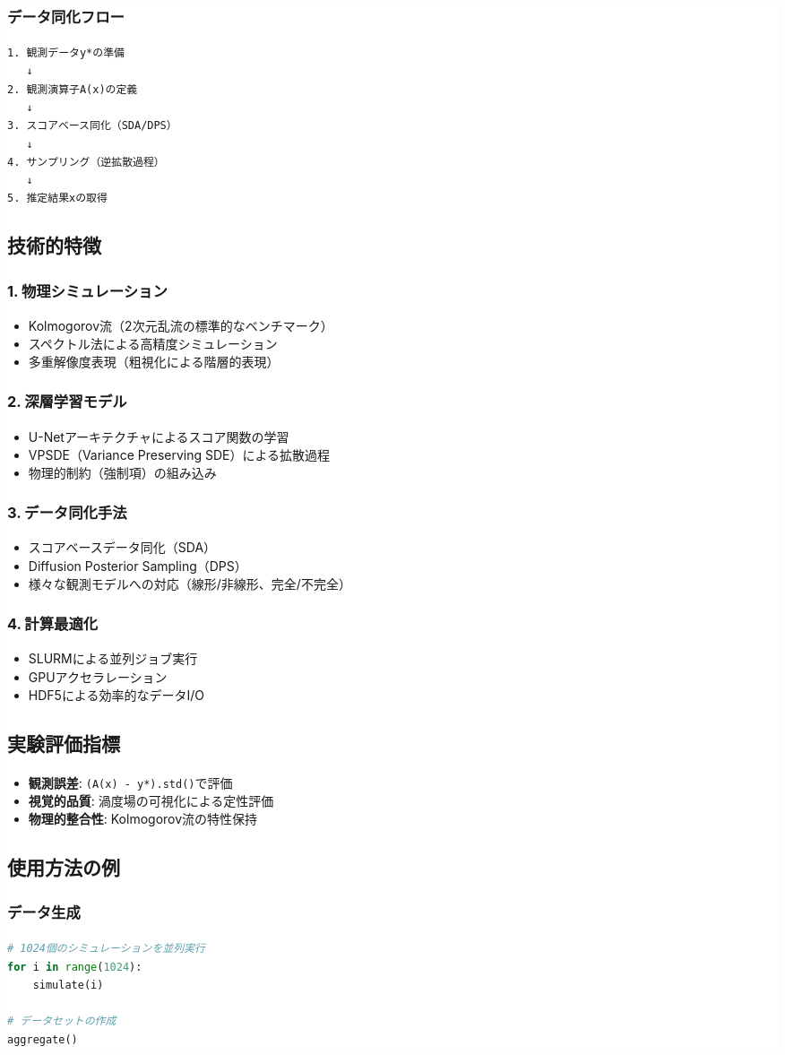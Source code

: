### データ同化フロー
```
1. 観測データy*の準備
   ↓
2. 観測演算子A(x)の定義
   ↓
3. スコアベース同化（SDA/DPS）
   ↓
4. サンプリング（逆拡散過程）
   ↓
5. 推定結果xの取得
```

## 技術的特徴

### 1. **物理シミュレーション**
- Kolmogorov流（2次元乱流の標準的なベンチマーク）
- スペクトル法による高精度シミュレーション
- 多重解像度表現（粗視化による階層的表現）

### 2. **深層学習モデル**
- U-Netアーキテクチャによるスコア関数の学習
- VPSDE（Variance Preserving SDE）による拡散過程
- 物理的制約（強制項）の組み込み

### 3. **データ同化手法**
- スコアベースデータ同化（SDA）
- Diffusion Posterior Sampling（DPS）
- 様々な観測モデルへの対応（線形/非線形、完全/不完全）

### 4. **計算最適化**
- SLURMによる並列ジョブ実行
- GPUアクセラレーション
- HDF5による効率的なデータI/O

## 実験評価指標

- **観測誤差**: `(A(x) - y*).std()`で評価
- **視覚的品質**: 渦度場の可視化による定性評価
- **物理的整合性**: Kolmogorov流の特性保持

## 使用方法の例

### データ生成
```python
# 1024個のシミュレーションを並列実行
for i in range(1024):
    simulate(i)

# データセットの作成
aggregate()
```
